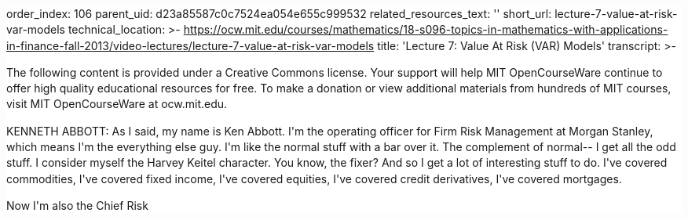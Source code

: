 order_index: 106
parent_uid: d23a85587c0c7524ea054e655c999532
related_resources_text: ''
short_url: lecture-7-value-at-risk-var-models
technical_location: >-
  https://ocw.mit.edu/courses/mathematics/18-s096-topics-in-mathematics-with-applications-in-finance-fall-2013/video-lectures/lecture-7-value-at-risk-var-models
title: 'Lecture 7: Value At Risk (VAR) Models'
transcript: >-
  <p><span m='60'>The</span> <span m='190'>following</span> <span
  m='630'>content</span> <span m='1220'>is</span> <span m='1340'>provided</span>
  <span m='1780'>under</span> <span m='2060'>a</span> <span
  m='2100'>Creative</span> <span m='2500'>Commons</span> <span
  m='2910'>license.</span> <span m='4019'>Your</span> <span
  m='4210'>support</span> <span m='4710'>will</span> <span m='4870'>help</span>
  <span m='5110'>MIT</span> <span m='5570'>OpenCourseWare</span> <span
  m='6360'>continue</span> <span m='6870'>to</span> <span m='6950'>offer</span>
  <span m='7360'>high</span> <span m='7600'>quality</span> <span
  m='8119'>educational</span> <span m='8750'>resources</span> <span
  m='9370'>for</span> <span m='9520'>free.</span> <span m='10730'>To</span>
  <span m='10830'>make</span> <span m='10940'>a</span> <span
  m='10980'>donation</span> <span m='11670'>or</span> <span
  m='11940'>view</span> <span m='12380'>additional</span> <span
  m='12800'>materials</span> <span m='13330'>from</span> <span
  m='13490'>hundreds</span> <span m='13920'>of</span> <span m='14030'>MIT</span>
  <span m='14460'>courses,</span> <span m='15560'>visit</span> <span
  m='15780'>MIT</span> <span m='16210'>OpenCourseWare</span> <span
  m='17260'>at</span> <span m='17420'>ocw.mit.edu.</span> </p><p><span
  m='21280'>KENNETH ABBOTT: As</span> <span m='21490'>I</span> <span
  m='21530'>said,</span> <span m='21760'>my</span> <span m='21870'>name</span>
  <span m='22020'>is</span> <span m='22110'>Ken</span> <span
  m='22370'>Abbott.</span> <span m='23640'>I'm</span> <span m='23970'>the</span>
  <span m='24090'>operating</span> <span m='24480'>officer</span> <span
  m='24850'>for</span> <span m='25220'>Firm</span> <span m='25560'>Risk</span>
  <span m='25780'>Management</span> <span m='26220'>at</span> <span
  m='26280'>Morgan</span> <span m='26590'>Stanley,</span> <span
  m='27350'>which</span> <span m='27640'>means</span> <span m='27840'>I'm
  the</span> <span m='28040'>everything</span> <span m='28430'>else</span> <span
  m='28650'>guy.</span> <span m='29850'>I'm</span> <span m='30040'>like</span>
  <span m='30590'>the</span> <span m='31980'>normal</span> <span
  m='32470'>stuff</span> <span m='32780'>with</span> <span m='32900'>a</span>
  <span m='32950'>bar over it.</span> <span m='33480'>The</span> <span
  m='33570'>complement</span> <span m='34060'>of</span> <span
  m='34980'>normal--</span> <span m='35540'>I</span> <span m='35620'>get</span>
  <span m='35820'>all</span> <span m='35970'>the</span> <span
  m='36040'>odd</span> <span m='36330'>stuff.</span> <span m='37640'>I</span>
  <span m='37950'>consider</span> <span m='38220'>myself</span> <span
  m='38570'>the</span> <span m='38670'>Harvey</span> <span
  m='38950'>Keitel</span> <span m='40780'>character.</span> <span m='41065'>You
  know,</span> <span m='41350'>the</span> <span m='41470'>fixer?</span> <span
  m='44260'>And</span> <span m='44380'>so</span> <span m='44520'>I</span> <span
  m='44610'>get</span> <span m='44770'>a</span> <span m='44830'>lot</span> <span
  m='45010'>of</span> <span m='45080'>interesting</span> <span
  m='45420'>stuff</span> <span m='45630'>to</span> <span m='45740'>do.</span>
  <span m='45870'>I've</span> <span m='46030'>covered</span> <span
  m='46380'>commodities,</span> <span m='46710'>I've covered</span> <span
  m='47280'>fixed</span> <span m='47590'>income,</span> <span
  m='47920'>I've</span> <span m='48050'>covered</span> <span
  m='48310'>equities,</span> <span m='48670'>I've</span> <span
  m='48800'>covered</span> <span m='49010'>credit</span> <span
  m='49455'>derivatives,</span> <span m='49900'>I've covered</span> <span
  m='50070'>mortgages.</span> </p><p><span m='51120'>Now</span> <span
  m='51340'>I'm</span> <span m='51500'>also</span> <span m='52010'>the</span>
  <span m='52130'>Chief</span> <span m='52330'>Risk</span> <span